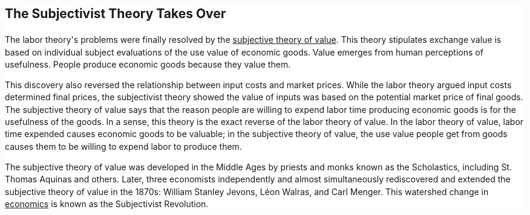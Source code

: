 ## The Subjectivist Theory Takes Over

The labor theory's problems were finally resolved by the [subjective theory of value](https://www.investopedia.com/terms/s/subjective-theory-of-value.asp). This theory stipulates exchange value is based on individual subject evaluations of the use value of economic goods. Value emerges from human perceptions of usefulness. People produce economic goods because they value them.

This discovery also reversed the relationship between input costs and market prices. While the labor theory argued input costs determined final prices, the subjectivist theory showed the value of inputs was based on the potential market price of final goods. The subjective theory of value says that the reason people are willing to expend labor time producing economic goods is for the usefulness of the goods. In a sense, this theory is the exact reverse of the labor theory of value. In the labor theory of value, labor time expended causes economic goods to be valuable; in the subjective theory of value, the use value people get from goods causes them to be willing to expend labor to produce them.

The subjective theory of value was developed in the Middle Ages by priests and monks known as the Scholastics, including St. Thomas Aquinas and others. Later, three economists independently and almost simultaneously rediscovered and extended the subjective theory of value in the 1870s: William Stanley Jevons, Léon Walras, and Carl Menger. This watershed change in [economics](https://www.investopedia.com/terms/e/economics.asp) is known as the Subjectivist Revolution.
